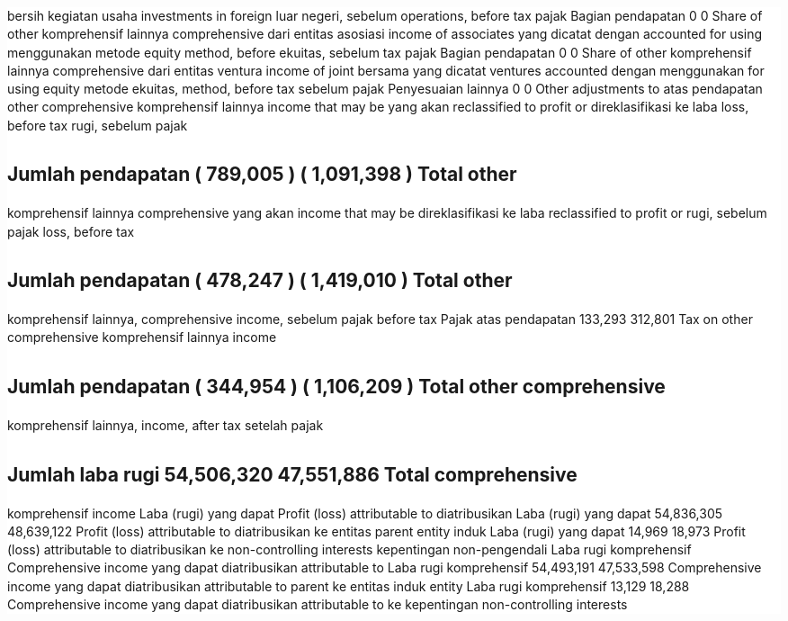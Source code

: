 bersih kegiatan usaha investments in foreign
luar negeri, sebelum operations, before tax
pajak
Bagian pendapatan 0 0 Share of other
komprehensif lainnya comprehensive
dari entitas asosiasi income of associates
yang dicatat dengan accounted for using
menggunakan metode equity method, before
ekuitas, sebelum tax
pajak
Bagian pendapatan 0 0 Share of other
komprehensif lainnya comprehensive
dari entitas ventura income of joint
bersama yang dicatat ventures accounted
dengan menggunakan for using equity
metode ekuitas, method, before tax
sebelum pajak
Penyesuaian lainnya 0 0 Other adjustments to
atas pendapatan other comprehensive
komprehensif lainnya income that may be
yang akan reclassified to profit or
direklasifikasi ke laba loss, before tax
rugi, sebelum pajak

## Jumlah pendapatan ( 789,005 ) ( 1,091,398 ) Total other
komprehensif lainnya comprehensive
yang akan income that may be
direklasifikasi ke laba reclassified to profit or
rugi, sebelum pajak loss, before tax

## Jumlah pendapatan ( 478,247 ) ( 1,419,010 ) Total other
komprehensif lainnya, comprehensive income,
sebelum pajak before tax
Pajak atas pendapatan 133,293 312,801 Tax on other comprehensive
komprehensif lainnya income

## Jumlah pendapatan ( 344,954 ) ( 1,106,209 ) Total other comprehensive
komprehensif lainnya, income, after tax
setelah pajak

## Jumlah laba rugi 54,506,320 47,551,886 Total comprehensive
komprehensif income
Laba (rugi) yang dapat Profit (loss) attributable to
diatribusikan
Laba (rugi) yang dapat 54,836,305 48,639,122 Profit (loss) attributable to
diatribusikan ke entitas parent entity
induk
Laba (rugi) yang dapat 14,969 18,973 Profit (loss) attributable to
diatribusikan ke non-controlling interests
kepentingan
non-pengendali
Laba rugi komprehensif Comprehensive income
yang dapat diatribusikan attributable to
Laba rugi komprehensif 54,493,191 47,533,598 Comprehensive income
yang dapat diatribusikan attributable to parent
ke entitas induk entity
Laba rugi komprehensif 13,129 18,288 Comprehensive income
yang dapat diatribusikan attributable to
ke kepentingan non-controlling interests